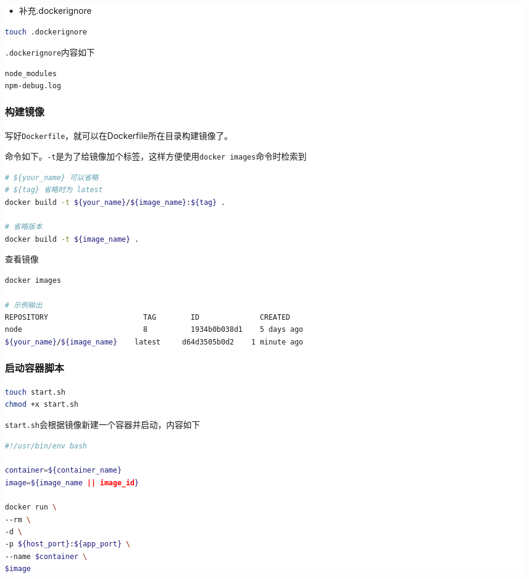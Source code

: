 * 补充.dockerignore

```sh
touch .dockerignore
```

`.dockerignore`内容如下

```sh
node_modules
npm-debug.log
```

### 构建镜像

写好`Dockerfile`，就可以在Dockerfile所在目录构建镜像了。

命令如下。`-t`是为了给镜像加个标签，这样方便使用`docker images`命令时检索到

```sh
# ${your_name} 可以省略
# ${tag} 省略时为 latest
docker build -t ${your_name}/${image_name}:${tag} .

# 省略版本
docker build -t ${image_name} .
```

查看镜像

```sh
docker images

# 示例输出
REPOSITORY                      TAG        ID              CREATED
node                            8          1934b0b038d1    5 days ago
${your_name}/${image_name}    latest     d64d3505b0d2    1 minute ago
```

### 启动容器脚本

```sh
touch start.sh
chmod +x start.sh
```

`start.sh`会根据镜像新建一个容器并启动，内容如下

```sh
#!/usr/bin/env bash

container=${container_name}
image=${image_name || image_id}

docker run \
--rm \
-d \
-p ${host_port}:${app_port} \
--name $container \
$image
```
